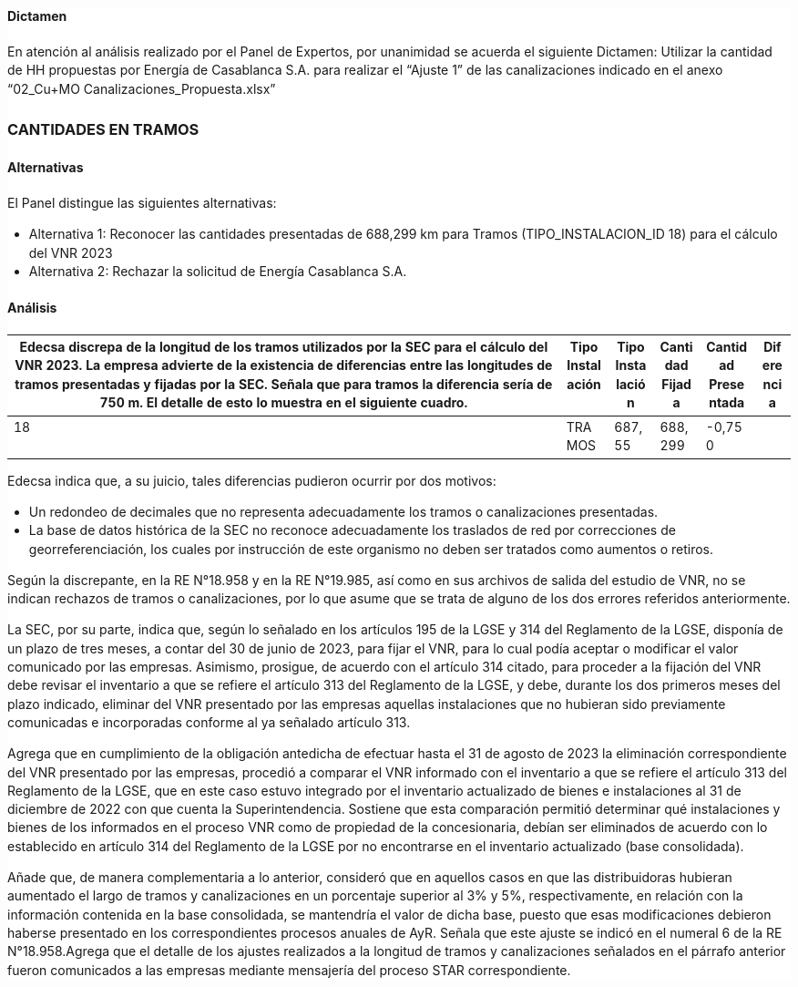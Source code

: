 #### Dictamen

En atención al análisis realizado por el Panel de Expertos, por unanimidad se acuerda el siguiente Dictamen: Utilizar la cantidad de HH propuestas por Energía de Casablanca S.A. para realizar el “Ajuste 1” de las canalizaciones indicado en el anexo “02_Cu+MO Canalizaciones_Propuesta.xlsx”

### CANTIDADES EN TRAMOS

#### Alternativas

El Panel distingue las siguientes alternativas:

- Alternativa 1: Reconocer las cantidades presentadas de 688,299 km para Tramos (TIPO_INSTALACION_ID 18) para el cálculo del VNR 2023
- Alternativa 2: Rechazar la solicitud de Energía Casablanca S.A.

#### Análisis

| Edecsa discrepa de la longitud de los tramos utilizados por la SEC para el cálculo del VNR 2023. La empresa advierte de la existencia de diferencias entre las longitudes de tramos presentadas y fijadas por la SEC. Señala que para tramos la diferencia sería de 750 m. El detalle de esto lo muestra en el siguiente cuadro. | Tipo Instalación | Tipo Instalación | Cantidad Fijada | Cantidad Presentada | Diferencia |
| -------------------------------------------------------------------------------------------------------------------------------------------------------------------------------------------------------------------------------------------------------------------------------------------------------------------------------- | ---------------- | ---------------- | --------------- | ------------------- | ---------- |
| 18                                                                                                                                                                                                                                                                                                                               | TRAMOS           | 687,55           | 688,299         | -0,750              |

Edecsa indica que, a su juicio, tales diferencias pudieron ocurrir por dos motivos:

- Un redondeo de decimales que no representa adecuadamente los tramos o canalizaciones presentadas.
- La base de datos histórica de la SEC no reconoce adecuadamente los traslados de red por correcciones de georreferenciación, los cuales por instrucción de este organismo no deben ser tratados como aumentos o retiros.

Según la discrepante, en la RE N°18.958 y en la RE N°19.985, así como en sus archivos de salida del estudio de VNR, no se indican rechazos de tramos o canalizaciones, por lo que asume que se trata de alguno de los dos errores referidos anteriormente.

La SEC, por su parte, indica que, según lo señalado en los artículos 195 de la LGSE y 314 del Reglamento de la LGSE, disponía de un plazo de tres meses, a contar del 30 de junio de 2023, para fijar el VNR, para lo cual podía aceptar o modificar el valor comunicado por las empresas. Asimismo, prosigue, de acuerdo con el artículo 314 citado, para proceder a la fijación del VNR debe revisar el inventario a que se refiere el artículo 313 del Reglamento de la LGSE, y debe, durante los dos primeros meses del plazo indicado, eliminar del VNR presentado por las empresas aquellas instalaciones que no hubieran sido previamente comunicadas e incorporadas conforme al ya señalado artículo 313.

Agrega que en cumplimiento de la obligación antedicha de efectuar hasta el 31 de agosto de 2023 la eliminación correspondiente del VNR presentado por las empresas, procedió a comparar el VNR informado con el inventario a que se refiere el artículo 313 del Reglamento de la LGSE, que en este caso estuvo integrado por el inventario actualizado de bienes e instalaciones al 31 de diciembre de 2022 con que cuenta la Superintendencia. Sostiene que esta comparación permitió determinar qué instalaciones y bienes de los informados en el proceso VNR como de propiedad de la concesionaria, debían ser eliminados de acuerdo con lo establecido en artículo 314 del Reglamento de la LGSE por no encontrarse en el inventario actualizado (base consolidada).

Añade que, de manera complementaria a lo anterior, consideró que en aquellos casos en que las distribuidoras hubieran aumentado el largo de tramos y canalizaciones en un porcentaje superior al 3% y 5%, respectivamente, en relación con la información contenida en la base consolidada, se mantendría el valor de dicha base, puesto que esas modificaciones debieron haberse presentado en los correspondientes procesos anuales de AyR. Señala que este ajuste se indicó en el numeral 6 de la RE N°18.958.Agrega que el detalle de los ajustes realizados a la longitud de tramos y canalizaciones señalados en el párrafo anterior fueron comunicados a las empresas mediante mensajería del proceso STAR correspondiente.
